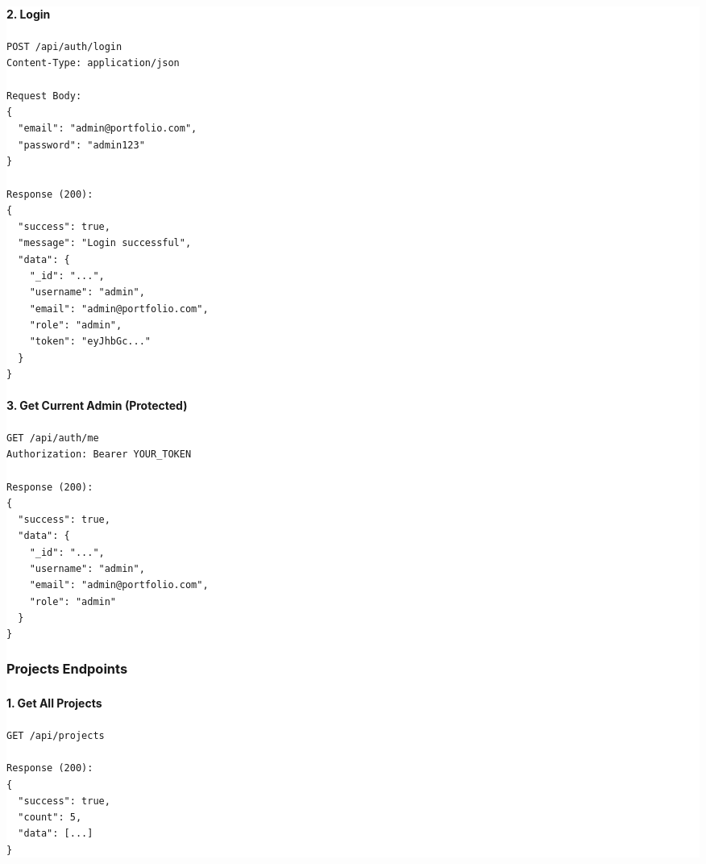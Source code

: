 #### 2. Login

```http
POST /api/auth/login
Content-Type: application/json

Request Body:
{
  "email": "admin@portfolio.com",
  "password": "admin123"
}

Response (200):
{
  "success": true,
  "message": "Login successful",
  "data": {
    "_id": "...",
    "username": "admin",
    "email": "admin@portfolio.com",
    "role": "admin",
    "token": "eyJhbGc..."
  }
}
```

#### 3. Get Current Admin (Protected)

```http
GET /api/auth/me
Authorization: Bearer YOUR_TOKEN

Response (200):
{
  "success": true,
  "data": {
    "_id": "...",
    "username": "admin",
    "email": "admin@portfolio.com",
    "role": "admin"
  }
}
```

### Projects Endpoints

#### 1. Get All Projects

```http
GET /api/projects

Response (200):
{
  "success": true,
  "count": 5,
  "data": [...]
}
```
